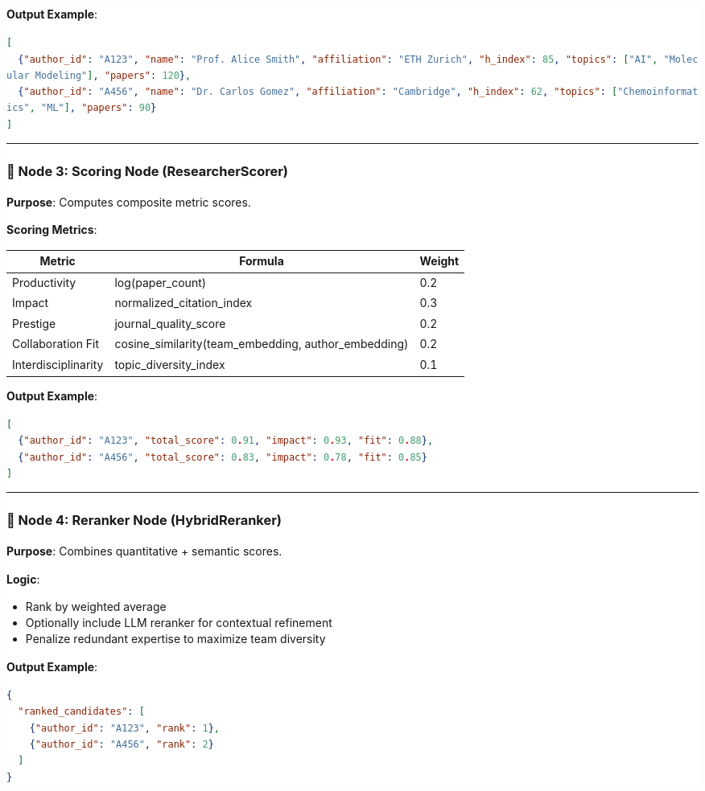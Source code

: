 **Output Example**:

```json
[
  {"author_id": "A123", "name": "Prof. Alice Smith", "affiliation": "ETH Zurich", "h_index": 85, "topics": ["AI", "Molecular Modeling"], "papers": 120},
  {"author_id": "A456", "name": "Dr. Carlos Gomez", "affiliation": "Cambridge", "h_index": 62, "topics": ["Chemoinformatics", "ML"], "papers": 90}
]

```

---

### 🧩 Node 3: Scoring Node (ResearcherScorer)


**Purpose**: Computes composite metric scores.

**Scoring Metrics**:

| Metric              | Formula                                             | Weight |
|---------------------|-----------------------------------------------------|--------|
| Productivity        | log(paper_count)                                    | 0.2    |
| Impact              | normalized_citation_index                           | 0.3    |
| Prestige            | journal_quality_score                               | 0.2    |
| Collaboration Fit   | cosine_similarity(team_embedding, author_embedding) | 0.2    |
| Interdisciplinarity | topic_diversity_index                               | 0.1    |

**Output Example**:

```json
[
  {"author_id": "A123", "total_score": 0.91, "impact": 0.93, "fit": 0.88},
  {"author_id": "A456", "total_score": 0.83, "impact": 0.78, "fit": 0.85}
]

```

---

### 🧩 Node 4: Reranker Node (HybridReranker)

**Purpose**: Combines quantitative + semantic scores.

**Logic**:
- Rank by weighted average
- Optionally include LLM reranker for contextual refinement
- Penalize redundant expertise to maximize team diversity

**Output Example**:

```json
{
  "ranked_candidates": [
    {"author_id": "A123", "rank": 1},
    {"author_id": "A456", "rank": 2}
  ]
}
```
